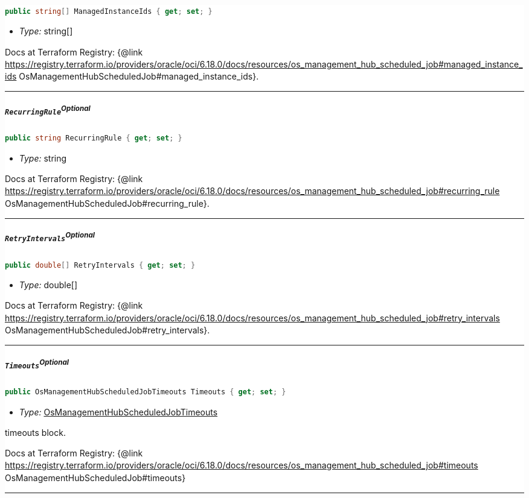 ```csharp
public string[] ManagedInstanceIds { get; set; }
```

- *Type:* string[]

Docs at Terraform Registry: {@link https://registry.terraform.io/providers/oracle/oci/6.18.0/docs/resources/os_management_hub_scheduled_job#managed_instance_ids OsManagementHubScheduledJob#managed_instance_ids}.

---

##### `RecurringRule`<sup>Optional</sup> <a name="RecurringRule" id="rhizo-co-terraform-provider-oci.osManagementHubScheduledJob.OsManagementHubScheduledJobConfig.property.recurringRule"></a>

```csharp
public string RecurringRule { get; set; }
```

- *Type:* string

Docs at Terraform Registry: {@link https://registry.terraform.io/providers/oracle/oci/6.18.0/docs/resources/os_management_hub_scheduled_job#recurring_rule OsManagementHubScheduledJob#recurring_rule}.

---

##### `RetryIntervals`<sup>Optional</sup> <a name="RetryIntervals" id="rhizo-co-terraform-provider-oci.osManagementHubScheduledJob.OsManagementHubScheduledJobConfig.property.retryIntervals"></a>

```csharp
public double[] RetryIntervals { get; set; }
```

- *Type:* double[]

Docs at Terraform Registry: {@link https://registry.terraform.io/providers/oracle/oci/6.18.0/docs/resources/os_management_hub_scheduled_job#retry_intervals OsManagementHubScheduledJob#retry_intervals}.

---

##### `Timeouts`<sup>Optional</sup> <a name="Timeouts" id="rhizo-co-terraform-provider-oci.osManagementHubScheduledJob.OsManagementHubScheduledJobConfig.property.timeouts"></a>

```csharp
public OsManagementHubScheduledJobTimeouts Timeouts { get; set; }
```

- *Type:* <a href="#rhizo-co-terraform-provider-oci.osManagementHubScheduledJob.OsManagementHubScheduledJobTimeouts">OsManagementHubScheduledJobTimeouts</a>

timeouts block.

Docs at Terraform Registry: {@link https://registry.terraform.io/providers/oracle/oci/6.18.0/docs/resources/os_management_hub_scheduled_job#timeouts OsManagementHubScheduledJob#timeouts}

---